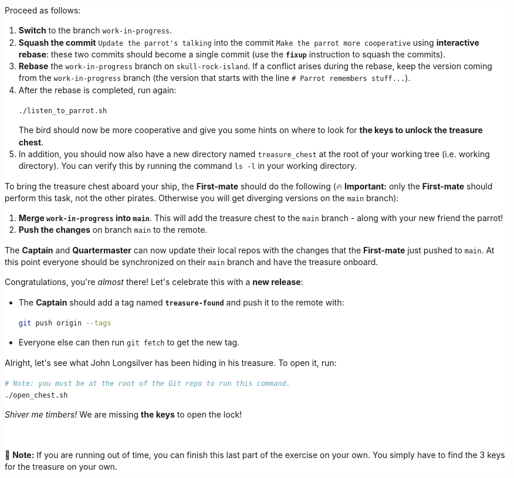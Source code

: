Proceed as follows:
 1. **Switch** to the branch `work-in-progress`.
 2. **Squash the commit** `Update the parrot's talking` into the commit
    `Make the parrot more cooperative` using **interactive rebase**: these
    two commits should become a single commit (use the **`fixup`** instruction
    to squash the commits).
 3. **Rebase** the `work-in-progress` branch on `skull-rock-island`. If a
    conflict arises during the rebase, keep the version coming from the
    `work-in-progress` branch (the version that starts with the line
    `# Parrot remembers stuff...`).
 4. After the rebase is completed, run again:
     ```sh
     ./listen_to_parrot.sh
     ```
    The bird should now be more cooperative and give you some hints on where to
    look for **the keys to unlock the treasure chest**.
 5. In addition, you should now also have a new directory named
    `treasure_chest` at the root of your working tree (i.e. working directory).
    You can verify this by running the command `ls -l` in your working
    directory.

To bring the treasure chest aboard your ship, the **First-mate** should do the
following (:fire: **Important:** only the **First-mate** should perform this
task, not the other pirates. Otherwise you will get diverging versions on the
`main` branch):
 1. **Merge `work-in-progress` into `main`**. This will add the treasure chest
    to the `main` branch - along with your new friend the parrot!
 2. **Push the changes** on branch `main` to the remote.

The **Captain** and **Quartermaster** can now update their local repos with the
changes that the **First-mate** just pushed to `main`. At this point everyone
should be synchronized on their `main` branch and have the treasure onboard.

Congratulations, you're *almost* there! Let's celebrate this with a
**new release**:
 * The **Captain** should add a tag named **`treasure-found`** and push it to
   the remote with:
    ```sh
    git push origin --tags
    ```
 * Everyone else can then run `git fetch` to get the new tag.

Alright, let's see what John Longsilver has been hiding in his treasure. To
open it, run:
```sh
# Note: you must be at the root of the Git repo to run this command.
./open_chest.sh
```
*Shiver me timbers!* We are missing **the keys** to open the lock!

<br>

:pushpin:
**Note:** If you are running out of time, you can finish this last part of the
exercise on your own. You simply have to find the 3 keys for the treasure on
your own.
